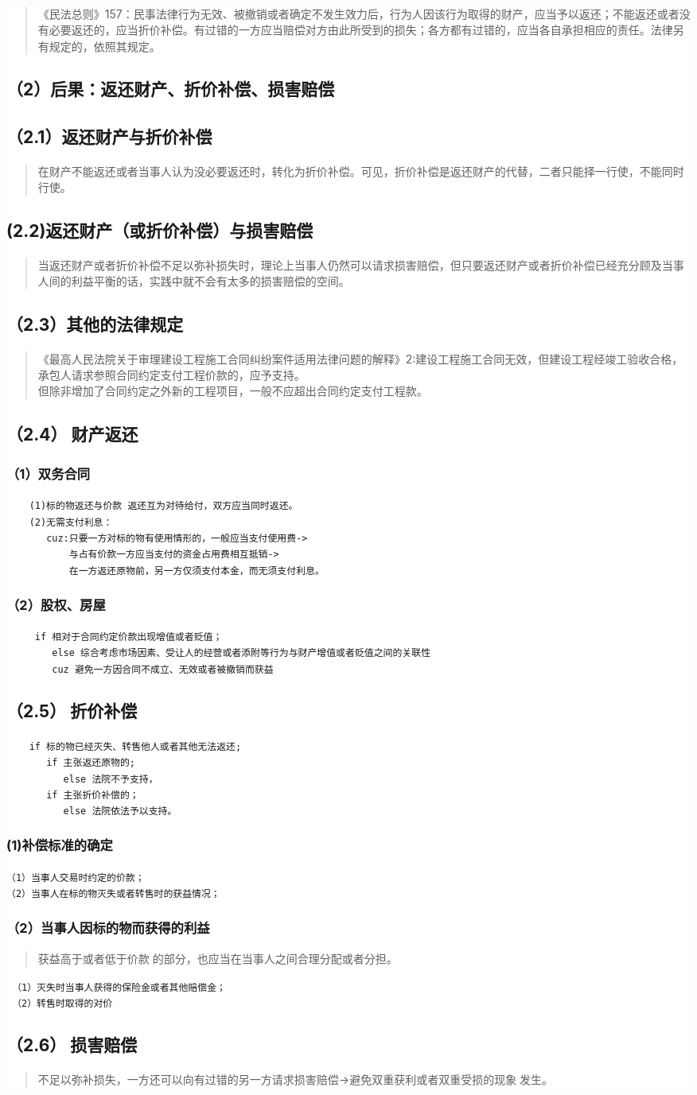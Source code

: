 > 《民法总则》157：民事法律行为无效、被撤销或者确定不发生效力后，行为人因该行为取得的财产，应当予以返还；不能返还或者没有必要返还的，应当折价补偿。有过错的一方应当赔偿对方由此所受到的损失；各方都有过错的，应当各自承担相应的责任。法律另有规定的，依照其规定。

## （2）后果：返还财产、折价补偿、损害赔偿
## （2.1）返还财产与折价补偿
> 在财产不能返还或者当事人认为没必要返还时，转化为折价补偿。可见，折价补偿是返还财产的代替，二者只能择一行使，不能同时行使。

## (2.2)返还财产（或折价补偿）与损害赔偿
> 当返还财产或者折价补偿不足以弥补损失时，理论上当事人仍然可以请求损害赔偿，但只要返还财产或者折价补偿已经充分顾及当事人间的利益平衡的话，实践中就不会有太多的损害赔偿的空间。

## （2.3）其他的法律规定
> 《最高人民法院关于审理建设工程施工合同纠纷案件适用法律问题的解释》2:建设工程施工合同无效，但建设工程经竣工验收合格，承包人请求参照合同约定支付工程价款的，应予支持。    
    但除非增加了合同约定之外新的工程项目，一般不应超出合同约定支付工程款。

## （2.4） 财产返还
### （1）双务合同
        (1)标的物返还与价款 返还互为对待给付，双方应当同时返还。
        (2)无需支付利息：
           cuz:只要一方对标的物有使用情形的，一般应当支付使用费->
               与占有价款一方应当支付的资金占用费相互抵销->
               在一方返还原物前，另一方仅须支付本金，而无须支付利息。

### （2）股权、房屋
         if 相对于合同约定价款出现增值或者贬值；
            else 综合考虑市场因素、受让人的经营或者添附等行为与财产增值或者贬值之间的关联性
            cuz 避免一方因合同不成立、无效或者被撤销而获益

## （2.5） 折价补偿
        if 标的物已经灭失、转售他人或者其他无法返还;
           if 主张返还原物的;
              else 法院不予支持，
           if 主张折价补偿的；
              else 法院依法予以支持。

### (1)补偿标准的确定
    （1）当事人交易时约定的价款；
    （2）当事人在标的物灭失或者转售时的获益情况；

### （2）当事人因标的物而获得的利益
> 获益高于或者低于价款 的部分，也应当在当事人之间合理分配或者分担。

     （1）灭失时当事人获得的保险金或者其他赔偿金；
     （2）转售时取得的对价

## （2.6） 损害赔偿
> 不足以弥补损失，一方还可以向有过错的另一方请求损害赔偿->避免双重获利或者双重受损的现象 发生。
